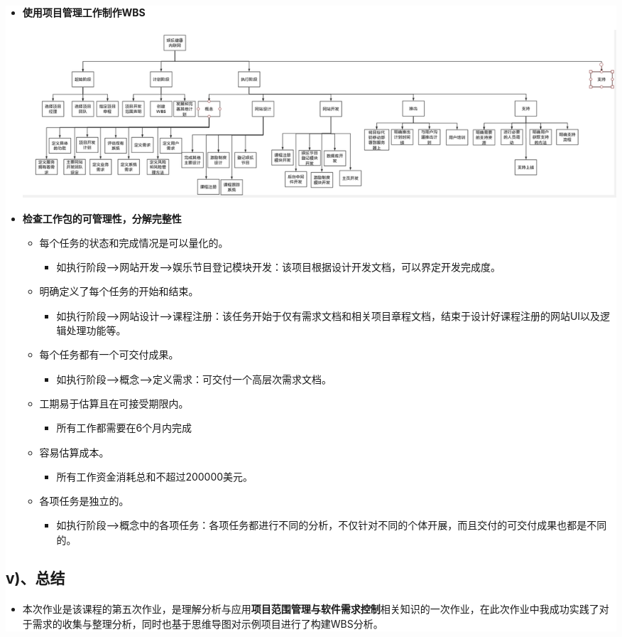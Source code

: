 - **使用项目管理工作制作WBS**

  ![](./assets/娱乐健康内联网1.png)

- **检查工作包的可管理性，分解完整性**

  - 每个任务的状态和完成情况是可以量化的。
    
    - 如执行阶段-->网站开发-->娱乐节目登记模块开发：该项目根据设计开发文档，可以界定开发完成度。

  - 明确定义了每个任务的开始和结束。

    - 如执行阶段-->网站设计-->课程注册：该任务开始于仅有需求文档和相关项目章程文档，结束于设计好课程注册的网站UI以及逻辑处理功能等。

  - 每个任务都有一个可交付成果。

    - 如执行阶段-->概念-->定义需求：可交付一个高层次需求文档。

  - 工期易于估算且在可接受期限内。

    - 所有工作都需要在6个月内完成

  - 容易估算成本。

    - 所有工作资金消耗总和不超过200000美元。

  - 各项任务是独立的。

    - 如执行阶段-->概念中的各项任务：各项任务都进行不同的分析，不仅针对不同的个体开展，而且交付的可交付成果也都是不同的。

  

## v)、总结

  - 本次作业是该课程的第五次作业，是理解分析与应用**项目范围管理与软件需求控制**相关知识的一次作业，在此次作业中我成功实践了对于需求的收集与整理分析，同时也基于思维导图对示例项目进行了构建WBS分析。
